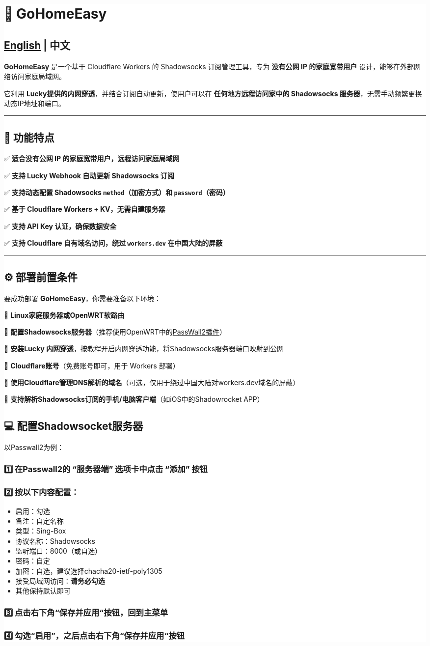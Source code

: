 # 🚀 GoHomeEasy

## [English](README.md) | 中文

**GoHomeEasy** 是一个基于 Cloudflare Workers 的 Shadowsocks 订阅管理工具，专为 **没有公网 IP 的家庭宽带用户** 设计，能够在外部网络访问家庭局域网。

它利用 **Lucky提供的内网穿透**，并结合订阅自动更新，使用户可以在 **任何地方远程访问家中的 Shadowsocks 服务器**，无需手动频繁更换动态IP地址和端口。

---

## 🌟 **功能特点**

✅ **适合没有公网 IP 的家庭宽带用户，远程访问家庭局域网**  

✅ **支持 Lucky Webhook 自动更新 Shadowsocks 订阅**  

✅ **支持动态配置 Shadowsocks `method`（加密方式）和 `password`（密码）**  

✅ **基于 Cloudflare Workers + KV，无需自建服务器**  

✅ **支持 API Key 认证，确保数据安全**  

✅ **支持 Cloudflare 自有域名访问，绕过 `workers.dev` 在中国大陆的屏蔽**  

---

## ⚙️ **部署前置条件**

要成功部署 **GoHomeEasy**，你需要准备以下环境：

🔹 **Linux家庭服务器或OpenWRT软路由**

🔹 **配置Shadowsocks服务器**（推荐使用OpenWRT中的[PassWall2插件](https://github.com/xiaorouji/openwrt-passwall2)）

🔹 **安装[Lucky 内网穿透](https://lucky666.cn)**，按教程开启内网穿透功能，将Shadowsocks服务器端口映射到公网

🔹 **Cloudflare账号**（免费账号即可，用于 Workers 部署）

🔹 **使用Cloudflare管理DNS解析的域名**（可选，仅用于绕过中国大陆对workers.dev域名的屏蔽）

🔹 **支持解析Shadowsocks订阅的手机/电脑客户端**（如iOS中的Shadowrocket APP）

## 💻 **配置Shadowsocket服务器**

以Passwall2为例：

### **1️⃣ 在Passwall2的 “服务器端” 选项卡中点击 “添加” 按钮**
### **2️⃣ 按以下内容配置：**
   - 启用：勾选
   - 备注：自定名称
   - 类型：Sing-Box
   - 协议名称：Shadowsocks
   - 监听端口：8000（或自选）
   - 密码：自定
   - 加密：自选，建议选择chacha20-ietf-poly1305
   - 接受局域网访问：**请务必勾选**
   - 其他保持默认即可
### **3️⃣ 点击右下角“保存并应用“按钮，回到主菜单**
### **4️⃣ 勾选“启用”，之后点击右下角“保存并应用“按钮**
